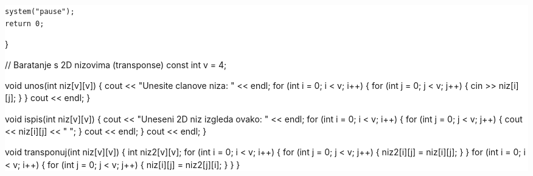 	system("pause");
	return 0;
}

// Baratanje s 2D nizovima (transponse)
const int v = 4;

void unos(int niz[v][v])
{
	cout << "Unesite clanove niza: " << endl;
	for (int i = 0; i < v; i++)
	{
		for (int j = 0; j < v; j++)
		{
			cin >> niz[i][j];
		}
	}
	cout << endl;
}

void ispis(int niz[v][v])
{
	cout << "Uneseni 2D niz izgleda ovako: " << endl;
	for (int i = 0; i < v; i++)
	{
		for (int j = 0; j < v; j++)
		{
			cout << niz[i][j] << " ";
		}
		cout << endl;
	}
	cout << endl;
}

void transponuj(int niz[v][v])
{
	int niz2[v][v];
	for (int i = 0; i < v; i++)
	{
		for (int j = 0; j < v; j++)
		{
			niz2[i][j] = niz[i][j];
		}
	}
	for (int i = 0; i < v; i++)
	{
		for (int j = 0; j < v; j++)
		{
			niz[i][j] = niz2[j][i];
		}
	}
}
